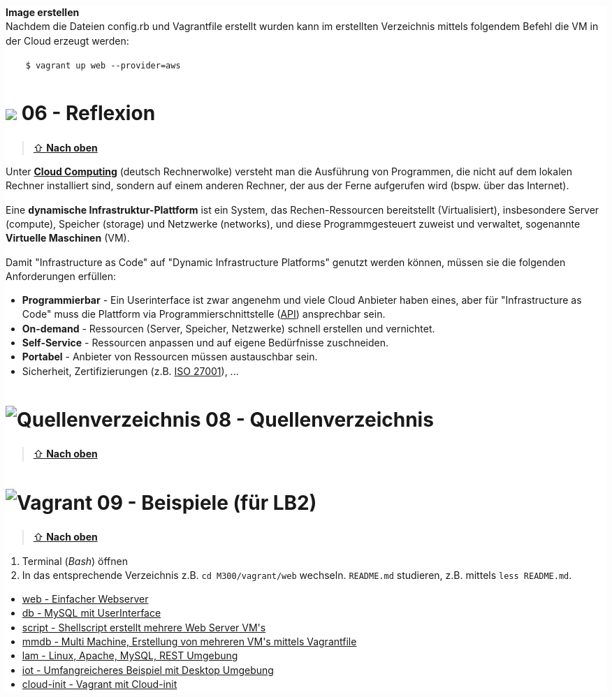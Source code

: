 **Image erstellen** <br>
Nachdem die Dateien config.rb und Vagrantfile erstellt wurden kann im erstellten Verzeichnis mittels folgendem Befehl die VM in der Cloud erzeugt werden:
```Shell
    $ vagrant up web --provider=aws
```

![](../images/Reflexion_36x36.png) 06 - Reflexion
======

> [⇧ **Nach oben**](#inhaltsverzeichnis)

Unter **[Cloud Computing](https://de.wikipedia.org/wiki/Cloud_Computing)** (deutsch Rechnerwolke) versteht man die Ausführung von Programmen, die nicht auf dem lokalen Rechner installiert sind, sondern auf einem anderen Rechner, der aus der Ferne aufgerufen wird (bspw. über das Internet).

Eine **dynamische Infrastruktur-Plattform** ist ein System, das Rechen-Ressourcen bereitstellt (Virtualisiert),
insbesondere Server (compute), Speicher (storage) und Netzwerke (networks), und diese
Programmgesteuert zuweist und verwaltet, sogenannte **Virtuelle Maschinen** (VM).

Damit "Infrastructure as Code" auf "Dynamic Infrastructure Platforms" genutzt werden können, müssen sie die folgenden Anforderungen erfüllen:

- **Programmierbar** - Ein Userinterface ist zwar angenehm und viele Cloud Anbieter haben eines, aber für "Infrastructure as Code"
muss die Plattform via Programmierschnittstelle ([API](https://de.wikipedia.org/wiki/Programmierschnittstelle)) ansprechbar sein.
- **On-demand** - Ressourcen (Server, Speicher, Netzwerke) schnell erstellen und vernichtet.
- **Self-Service** - Ressourcen anpassen und auf eigene Bedürfnisse zuschneiden.
- **Portabel** - Anbieter von Ressourcen müssen austauschbar sein.
- Sicherheit, Zertifizierungen (z.B. [ISO 27001](https://de.wikipedia.org/wiki/ISO/IEC_27001)), ...


![](../images/Magnifier_36x36.png "Quellenverzeichnis") 08 - Quellenverzeichnis
====== 

> [⇧ **Nach oben**](#inhaltsverzeichnis)

![](../images/Samples_36x36.png "Vagrant") 09 - Beispiele (für LB2)
======

> [⇧ **Nach oben**](#inhaltsverzeichnis)

1.  Terminal (*Bash*) öffnen
2.  In das entsprechende Verzeichnis z.B. `cd M300/vagrant/web` wechseln. `README.md` studieren, z.B. mittels `less README.md`.

* [web - Einfacher Webserver](../vagrant/web/)
* [db - MySQL mit UserInterface](../vagrant/db/)
* [script - Shellscript erstellt mehrere Web Server VM's](../vagrant/script/)
* [mmdb - Multi Machine, Erstellung von mehreren VM's mittels Vagrantfile](../vagrant/mmdb/)
* [lam - Linux, Apache, MySQL, REST Umgebung](../vagrant/lam/)
* [iot - Umfangreicheres Beispiel mit Desktop Umgebung](../vagrant/iot/)
* [cloud-init - Vagrant mit Cloud-init](../vagrant/cloud-init/)


